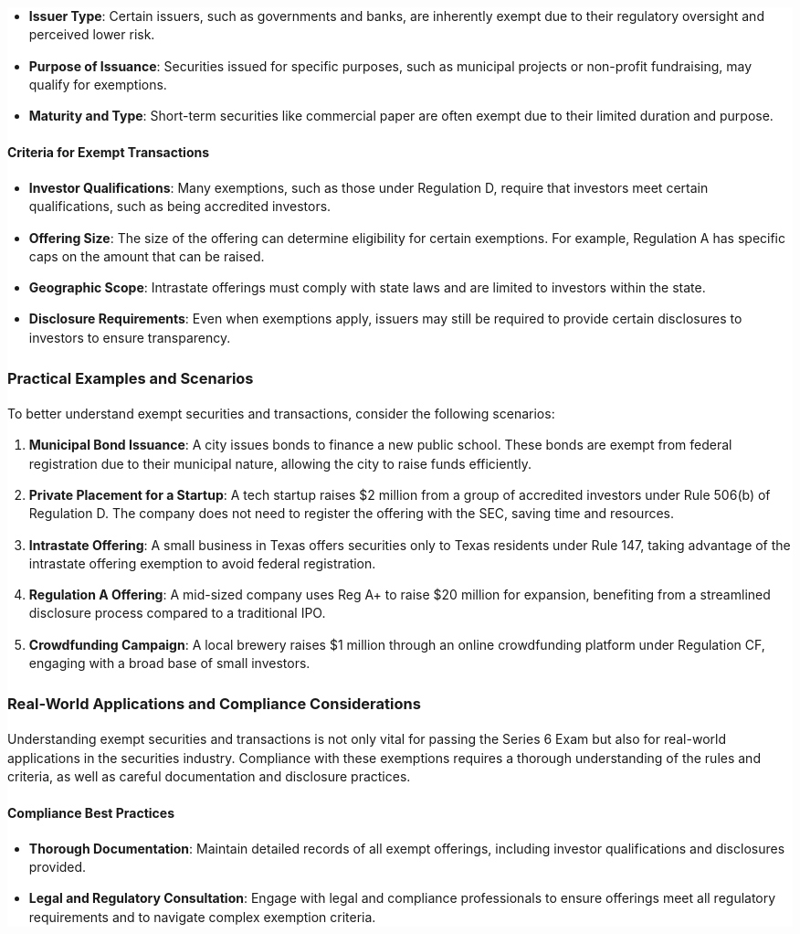 - **Issuer Type**: Certain issuers, such as governments and banks, are inherently exempt due to their regulatory oversight and perceived lower risk.

- **Purpose of Issuance**: Securities issued for specific purposes, such as municipal projects or non-profit fundraising, may qualify for exemptions.

- **Maturity and Type**: Short-term securities like commercial paper are often exempt due to their limited duration and purpose.

#### Criteria for Exempt Transactions

- **Investor Qualifications**: Many exemptions, such as those under Regulation D, require that investors meet certain qualifications, such as being accredited investors.

- **Offering Size**: The size of the offering can determine eligibility for certain exemptions. For example, Regulation A has specific caps on the amount that can be raised.

- **Geographic Scope**: Intrastate offerings must comply with state laws and are limited to investors within the state.

- **Disclosure Requirements**: Even when exemptions apply, issuers may still be required to provide certain disclosures to investors to ensure transparency.

### Practical Examples and Scenarios

To better understand exempt securities and transactions, consider the following scenarios:

1. **Municipal Bond Issuance**: A city issues bonds to finance a new public school. These bonds are exempt from federal registration due to their municipal nature, allowing the city to raise funds efficiently.

2. **Private Placement for a Startup**: A tech startup raises $2 million from a group of accredited investors under Rule 506(b) of Regulation D. The company does not need to register the offering with the SEC, saving time and resources.

3. **Intrastate Offering**: A small business in Texas offers securities only to Texas residents under Rule 147, taking advantage of the intrastate offering exemption to avoid federal registration.

4. **Regulation A Offering**: A mid-sized company uses Reg A+ to raise $20 million for expansion, benefiting from a streamlined disclosure process compared to a traditional IPO.

5. **Crowdfunding Campaign**: A local brewery raises $1 million through an online crowdfunding platform under Regulation CF, engaging with a broad base of small investors.

### Real-World Applications and Compliance Considerations

Understanding exempt securities and transactions is not only vital for passing the Series 6 Exam but also for real-world applications in the securities industry. Compliance with these exemptions requires a thorough understanding of the rules and criteria, as well as careful documentation and disclosure practices.

#### Compliance Best Practices

- **Thorough Documentation**: Maintain detailed records of all exempt offerings, including investor qualifications and disclosures provided.

- **Legal and Regulatory Consultation**: Engage with legal and compliance professionals to ensure offerings meet all regulatory requirements and to navigate complex exemption criteria.
